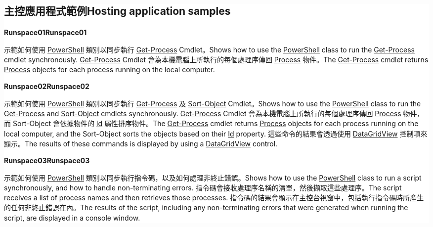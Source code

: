 ## <a name="hosting-application-samples"></a><span data-ttu-id="e5e0f-173">主控應用程式範例</span><span class="sxs-lookup"><span data-stu-id="e5e0f-173">Hosting application samples</span></span>

<span data-ttu-id="e5e0f-174">**Runspace01**</span><span class="sxs-lookup"><span data-stu-id="e5e0f-174">**Runspace01**</span></span>

<span data-ttu-id="e5e0f-175">示範如何使用 [PowerShell](https://technet.microsoft.com/library/system.management.automation.powershell.aspx) 類別以同步執行 [Get-Process](http://go.microsoft.com/fwlink/?LinkId=113324) Cmdlet。</span><span class="sxs-lookup"><span data-stu-id="e5e0f-175">Shows how to use the [PowerShell](https://technet.microsoft.com/library/system.management.automation.powershell.aspx) class to run the [Get-Process](http://go.microsoft.com/fwlink/?LinkId=113324) cmdlet synchronously.</span></span>
<span data-ttu-id="e5e0f-176">[Get-Process](http://go.microsoft.com/fwlink/?LinkId=113324) Cmdlet 會為本機電腦上所執行的每個處理序傳回 [Process](https://technet.microsoft.com/library/system.diagnostics.process.aspx) 物件。</span><span class="sxs-lookup"><span data-stu-id="e5e0f-176">The [Get-Process](http://go.microsoft.com/fwlink/?LinkId=113324) cmdlet returns [Process](https://technet.microsoft.com/library/system.diagnostics.process.aspx) objects for each process running on the local computer.</span></span>

<span data-ttu-id="e5e0f-177">**Runspace02**</span><span class="sxs-lookup"><span data-stu-id="e5e0f-177">**Runspace02**</span></span>

<span data-ttu-id="e5e0f-178">示範如何使用 [PowerShell](https://technet.microsoft.com/library/system.management.automation.powershell.aspx) 類別以同步執行 [Get-Process](http://go.microsoft.com/fwlink/?LinkId=113324) 及 [Sort-Object](http://go.microsoft.com/fwlink/?LinkID=113403) Cmdlet。</span><span class="sxs-lookup"><span data-stu-id="e5e0f-178">Shows how to use the [PowerShell](https://technet.microsoft.com/library/system.management.automation.powershell.aspx) class to run the [Get-Process](http://go.microsoft.com/fwlink/?LinkId=113324) and [Sort-Object](http://go.microsoft.com/fwlink/?LinkID=113403) cmdlets synchronously.</span></span>
<span data-ttu-id="e5e0f-179">[Get-Process](http://go.microsoft.com/fwlink/?LinkId=113324) Cmdlet 會為本機電腦上所執行的每個處理序傳回 [Process](https://technet.microsoft.com/library/system.diagnostics.process.aspx) 物件，而 Sort-Object 會依據物件的 [Id](https://technet.microsoft.com/library/system.diagnostics.process.id.aspx) 屬性排序物件。</span><span class="sxs-lookup"><span data-stu-id="e5e0f-179">The [Get-Process](http://go.microsoft.com/fwlink/?LinkId=113324) cmdlet returns [Process](https://technet.microsoft.com/library/system.diagnostics.process.aspx) objects for each process running on the local computer, and the Sort-Object sorts the objects based on their [Id](https://technet.microsoft.com/library/system.diagnostics.process.id.aspx) property.</span></span>
<span data-ttu-id="e5e0f-180">這些命令的結果會透過使用 [DataGridView](https://technet.microsoft.com/library/system.windows.forms.datagridview.aspx) 控制項來顯示。</span><span class="sxs-lookup"><span data-stu-id="e5e0f-180">The results of these commands is displayed by using a [DataGridView](https://technet.microsoft.com/library/system.windows.forms.datagridview.aspx) control.</span></span>

<span data-ttu-id="e5e0f-181">**Runspace03**</span><span class="sxs-lookup"><span data-stu-id="e5e0f-181">**Runspace03**</span></span>

<span data-ttu-id="e5e0f-182">示範如何使用 [PowerShell](https://technet.microsoft.com/library/system.management.automation.powershell.aspx) 類別以同步執行指令碼，以及如何處理非終止錯誤。</span><span class="sxs-lookup"><span data-stu-id="e5e0f-182">Shows how to use the [PowerShell](https://technet.microsoft.com/library/system.management.automation.powershell.aspx) class to run a script synchronously, and how to handle non-terminating errors.</span></span>
<span data-ttu-id="e5e0f-183">指令碼會接收處理序名稱的清單，然後擷取這些處理序。</span><span class="sxs-lookup"><span data-stu-id="e5e0f-183">The script receives a list of process names and then retrieves those processes.</span></span>
<span data-ttu-id="e5e0f-184">指令碼的結果會顯示在主控台視窗中，包括執行指令碼時所產生的任何非終止錯誤在內。</span><span class="sxs-lookup"><span data-stu-id="e5e0f-184">The results of the script, including any non-terminating errors that were generated when running the script, are displayed in a console window.</span></span>
